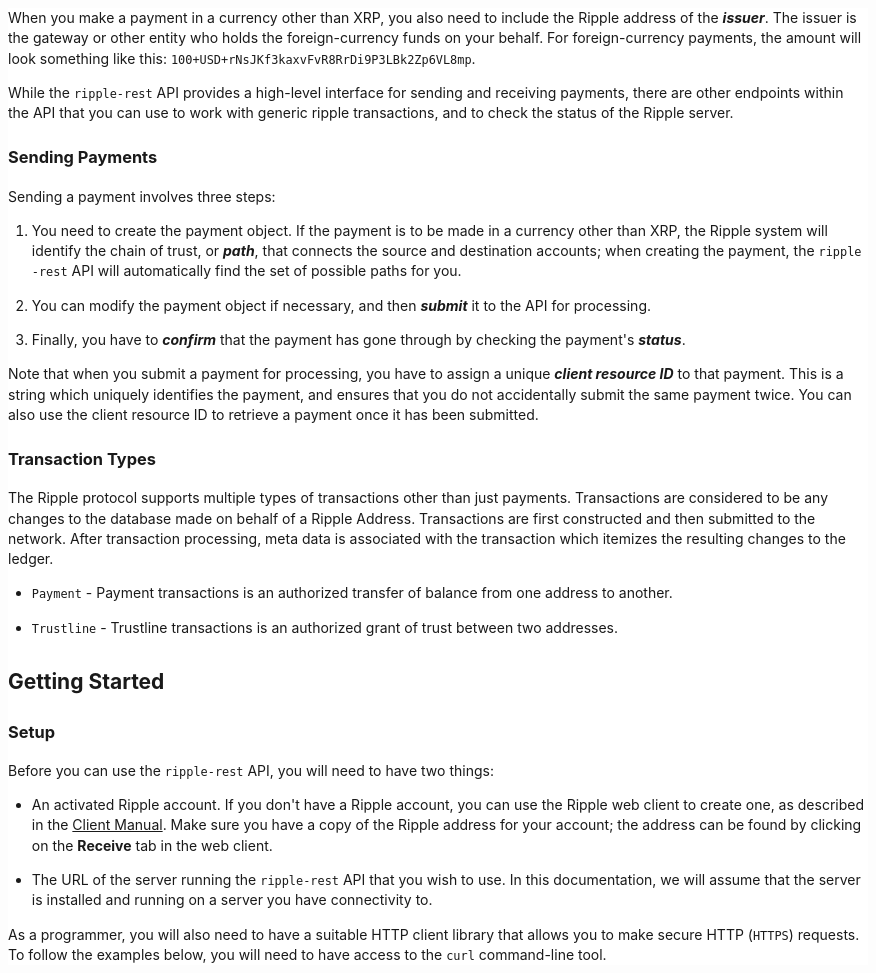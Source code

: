 When you make a payment in a currency other than XRP, you also need to include the Ripple address of the ___issuer___.  The issuer is the gateway or other entity who holds the foreign-currency funds on your behalf.  For foreign-currency payments, the amount will look something like this: `100+USD+rNsJKf3kaxvFvR8RrDi9P3LBk2Zp6VL8mp`.

While the `ripple-rest` API provides a high-level interface for sending and receiving payments, there are other endpoints within the API that you can use to work with generic ripple transactions, and to check the status of the Ripple server.

### Sending Payments ###

Sending a payment involves three steps:

1. You need to create the payment object.  If the payment is to be made in a currency other than XRP, the Ripple system will identify the chain of trust, or ___path___, that connects the source and destination accounts; when creating the payment, the `ripple-rest` API will automatically find the set of possible paths for you.

2. You can modify the payment object if necessary, and then ___submit___ it to the API for processing.

3. Finally, you have to ___confirm___ that the payment has gone through by checking the payment's ___status___.

Note that when you submit a payment for processing, you have to assign a unique ___client resource ID___ to that payment.  This is a string which uniquely identifies the payment, and ensures that you do not accidentally submit the same payment twice.  You can also use the client resource ID to retrieve a payment once it has been submitted.

### Transaction Types ###

The Ripple protocol supports multiple types of transactions other than just payments. Transactions are considered to be any changes to the database made on behalf of a Ripple Address. Transactions are first constructed and then submitted to the network. After transaction processing, meta data is associated with the transaction which itemizes the resulting changes to the ledger.

+ `Payment` - Payment transactions is an authorized transfer of balance from one address to another.

+ `Trustline` - Trustline transactions is an authorized grant of trust between two addresses.

## Getting Started ##

### Setup ###

Before you can use the `ripple-rest` API, you will need to have two things:

 * An activated Ripple account.  If you don't have a Ripple account, you can use the Ripple web client to create one, as described in the <a href="https://ripple.com/wiki/Client_Manual" target="_blank">Client Manual</a>.  Make sure you have a copy of the Ripple address for your account; the address can be found by clicking on the __Receive__ tab in the web client.
 
 * The URL of the server running the `ripple-rest` API that you wish to use.  In this documentation, we will assume that the server is installed and running on a server you have connectivity to. 
 
As a programmer, you will also need to have a suitable HTTP client library that allows you to make secure HTTP (`HTTPS`) requests.  To follow the examples below, you will need to have access to the `curl` command-line tool.
